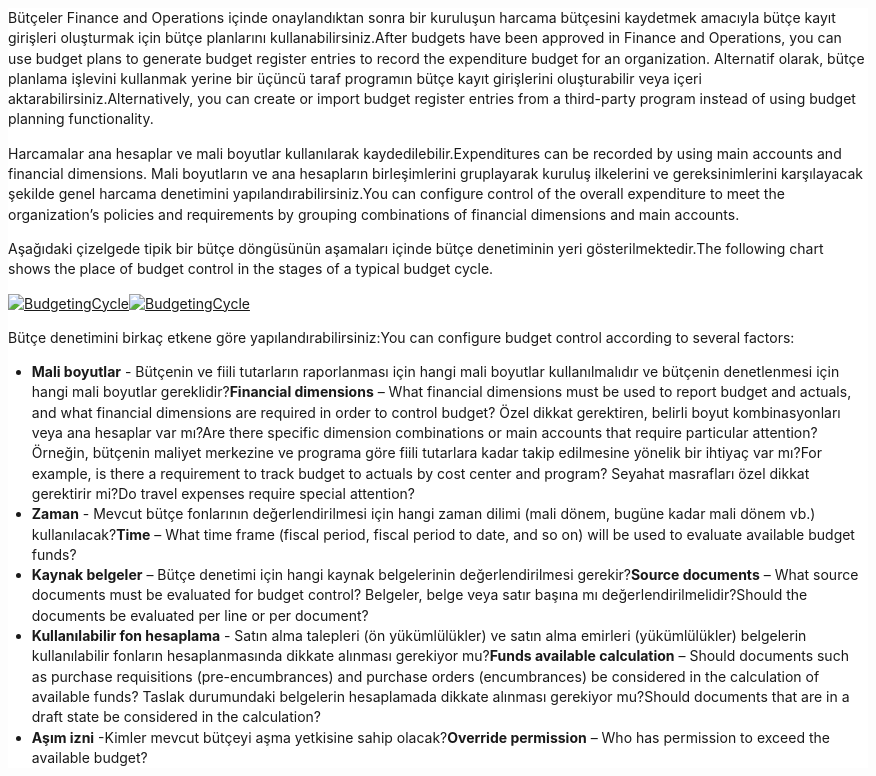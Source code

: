 <span data-ttu-id="a4a9d-108">Bütçeler Finance and Operations içinde onaylandıktan sonra bir kuruluşun harcama bütçesini kaydetmek amacıyla bütçe kayıt girişleri oluşturmak için bütçe planlarını kullanabilirsiniz.</span><span class="sxs-lookup"><span data-stu-id="a4a9d-108">After budgets have been approved in Finance and Operations, you can use budget plans to generate budget register entries to record the expenditure budget for an organization.</span></span> <span data-ttu-id="a4a9d-109">Alternatif olarak, bütçe planlama işlevini kullanmak yerine bir üçüncü taraf programın bütçe kayıt girişlerini oluşturabilir veya içeri aktarabilirsiniz.</span><span class="sxs-lookup"><span data-stu-id="a4a9d-109">Alternatively, you can create or import budget register entries from a third-party program instead of using budget planning functionality.</span></span> 

<span data-ttu-id="a4a9d-110">Harcamalar ana hesaplar ve mali boyutlar kullanılarak kaydedilebilir.</span><span class="sxs-lookup"><span data-stu-id="a4a9d-110">Expenditures can be recorded by using main accounts and financial dimensions.</span></span> <span data-ttu-id="a4a9d-111">Mali boyutların ve ana hesapların birleşimlerini gruplayarak kuruluş ilkelerini ve gereksinimlerini karşılayacak şekilde genel harcama denetimini yapılandırabilirsiniz.</span><span class="sxs-lookup"><span data-stu-id="a4a9d-111">You can configure control of the overall expenditure to meet the organization’s policies and requirements by grouping combinations of financial dimensions and main accounts.</span></span> 

<span data-ttu-id="a4a9d-112">Aşağıdaki çizelgede tipik bir bütçe döngüsünün aşamaları içinde bütçe denetiminin yeri gösterilmektedir.</span><span class="sxs-lookup"><span data-stu-id="a4a9d-112">The following chart shows the place of budget control in the stages of a typical budget cycle.</span></span>

<span data-ttu-id="a4a9d-113">[![BudgetingCycle](./media/budgetingcycle-300x198.png)](./media/budgetingcycle.png)</span><span class="sxs-lookup"><span data-stu-id="a4a9d-113">[![BudgetingCycle](./media/budgetingcycle-300x198.png)](./media/budgetingcycle.png)</span></span> 

<span data-ttu-id="a4a9d-114">Bütçe denetimini birkaç etkene göre yapılandırabilirsiniz:</span><span class="sxs-lookup"><span data-stu-id="a4a9d-114">You can configure budget control according to several factors:</span></span>

-   <span data-ttu-id="a4a9d-115">**Mali boyutlar** - Bütçenin ve fiili tutarların raporlanması için hangi mali boyutlar kullanılmalıdır ve bütçenin denetlenmesi için hangi mali boyutlar gereklidir?</span><span class="sxs-lookup"><span data-stu-id="a4a9d-115">**Financial dimensions** – What financial dimensions must be used to report budget and actuals, and what financial dimensions are required in order to control budget?</span></span> <span data-ttu-id="a4a9d-116">Özel dikkat gerektiren, belirli boyut kombinasyonları veya ana hesaplar var mı?</span><span class="sxs-lookup"><span data-stu-id="a4a9d-116">Are there specific dimension combinations or main accounts that require particular attention?</span></span> <span data-ttu-id="a4a9d-117">Örneğin, bütçenin maliyet merkezine ve programa göre fiili tutarlara kadar takip edilmesine yönelik bir ihtiyaç var mı?</span><span class="sxs-lookup"><span data-stu-id="a4a9d-117">For example, is there a requirement to track budget to actuals by cost center and program?</span></span> <span data-ttu-id="a4a9d-118">Seyahat masrafları özel dikkat gerektirir mi?</span><span class="sxs-lookup"><span data-stu-id="a4a9d-118">Do travel expenses require special attention?</span></span>
-   <span data-ttu-id="a4a9d-119">**Zaman** - Mevcut bütçe fonlarının değerlendirilmesi için hangi zaman dilimi (mali dönem, bugüne kadar mali dönem vb.) kullanılacak?</span><span class="sxs-lookup"><span data-stu-id="a4a9d-119">**Time** – What time frame (fiscal period, fiscal period to date, and so on) will be used to evaluate available budget funds?</span></span>
-   <span data-ttu-id="a4a9d-120">**Kaynak belgeler** – Bütçe denetimi için hangi kaynak belgelerinin değerlendirilmesi gerekir?</span><span class="sxs-lookup"><span data-stu-id="a4a9d-120">**Source documents** – What source documents must be evaluated for budget control?</span></span> <span data-ttu-id="a4a9d-121">Belgeler, belge veya satır başına mı değerlendirilmelidir?</span><span class="sxs-lookup"><span data-stu-id="a4a9d-121">Should the documents be evaluated per line or per document?</span></span>
-   <span data-ttu-id="a4a9d-122">**Kullanılabilir fon hesaplama** - Satın alma talepleri (ön yükümlülükler) ve satın alma emirleri (yükümlülükler) belgelerin kullanılabilir fonların hesaplanmasında dikkate alınması gerekiyor mu?</span><span class="sxs-lookup"><span data-stu-id="a4a9d-122">**Funds available calculation** – Should documents such as purchase requisitions (pre-encumbrances) and purchase orders (encumbrances) be considered in the calculation of available funds?</span></span> <span data-ttu-id="a4a9d-123">Taslak durumundaki belgelerin hesaplamada dikkate alınması gerekiyor mu?</span><span class="sxs-lookup"><span data-stu-id="a4a9d-123">Should documents that are in a draft state be considered in the calculation?</span></span>
-   <span data-ttu-id="a4a9d-124">**Aşım izni** -Kimler mevcut bütçeyi aşma yetkisine sahip olacak?</span><span class="sxs-lookup"><span data-stu-id="a4a9d-124">**Override permission** – Who has permission to exceed the available budget?</span></span>